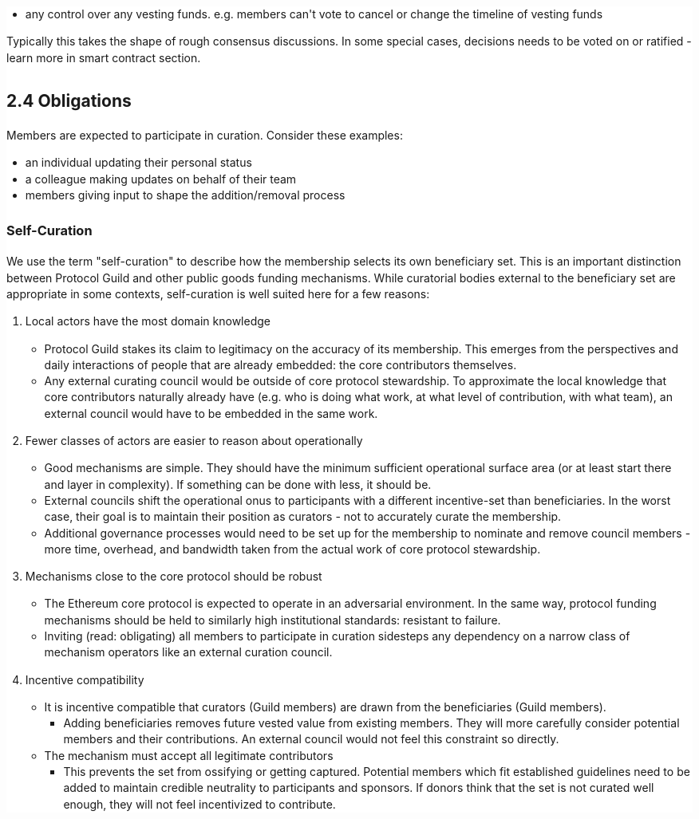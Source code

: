 - any control over any vesting funds. e.g. members can't vote to cancel or change the timeline of vesting funds

Typically this takes the shape of rough consensus discussions. In some special cases, decisions needs to be voted on or ratified - learn more in smart contract section.

## 2.4 Obligations

Members are expected to participate in curation. Consider these examples:

- an individual updating their personal status
- a colleague making updates on behalf of their team
- members giving input to shape the addition/removal process

### Self-Curation

We use the term "self-curation" to describe how the membership selects its own beneficiary set. This is an important distinction between Protocol Guild and other public goods funding mechanisms. While curatorial bodies external to the beneficiary set are appropriate in some contexts, self-curation is well suited here for a few reasons:

1. Local actors have the most domain knowledge
    - Protocol Guild stakes its claim to legitimacy on the accuracy of its membership. This emerges from the perspectives and daily interactions of people that are already embedded: the core contributors themselves.
    - Any external curating council would be outside of core protocol stewardship. To approximate the local knowledge that core contributors naturally already have (e.g. who is doing what work, at what level of contribution, with what team), an external council would have to be embedded in the same work.

2. Fewer classes of actors are easier to reason about operationally
    - Good mechanisms are simple. They should have the minimum sufficient operational surface area (or at least start there and layer in complexity). If something can be done with less, it should be.
    - External councils shift the operational onus to participants with a different incentive-set than beneficiaries. In the worst case, their goal is to maintain their position as curators - not to accurately curate the membership.
    - Additional governance processes would need to be set up for the membership to nominate and remove council members - more time, overhead, and bandwidth taken from the actual work of core protocol stewardship.

3. Mechanisms close to the core protocol should be robust
    - The Ethereum core protocol is expected to operate in an adversarial environment. In the same way, protocol funding mechanisms should be held to similarly high institutional standards: resistant to failure.
    - Inviting (read: obligating) all members to participate in curation sidesteps any dependency on a narrow class of mechanism operators like an external curation council.

4. Incentive compatibility

    - It is incentive compatible that curators (Guild members) are drawn from the beneficiaries (Guild members).
        - Adding beneficiaries removes future vested value from existing members. They will more carefully consider potential members and their contributions. An external council would not feel this constraint so directly.
    - The mechanism must accept all legitimate contributors
        - This prevents the set from ossifying or getting captured. Potential members which fit established guidelines need to be added to maintain credible neutrality to participants and sponsors. If donors think that the set is not curated well enough, they will not feel incentivized to contribute.
